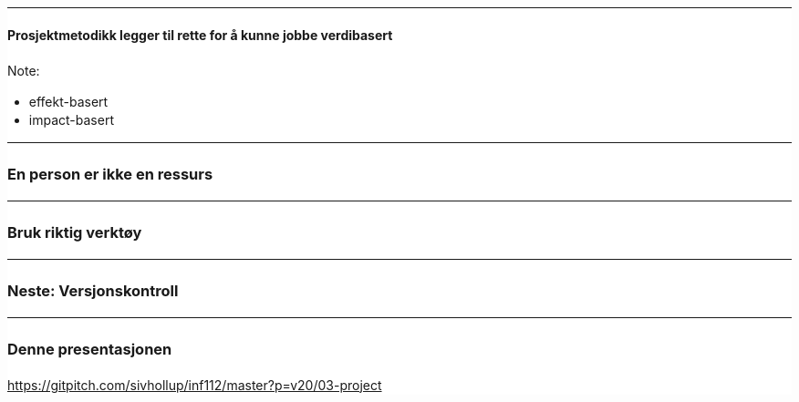 
--- 

#### Prosjektmetodikk legger til rette for å kunne jobbe verdibasert

Note: 
- effekt-basert
- impact-basert


---

### En person er ikke en ressurs


---

### Bruk riktig verktøy


---

### Neste: Versjonskontroll


--- 

### Denne presentasjonen

https://gitpitch.com/sivhollup/inf112/master?p=v20/03-project
